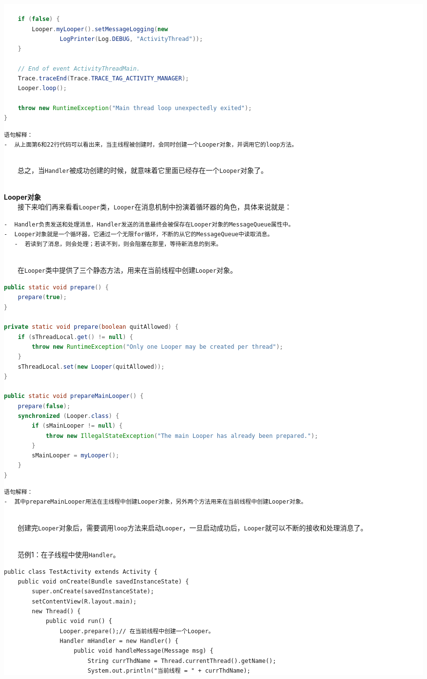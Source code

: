 ``` java

    if (false) {
        Looper.myLooper().setMessageLogging(new
                LogPrinter(Log.DEBUG, "ActivityThread"));
    }

    // End of event ActivityThreadMain.
    Trace.traceEnd(Trace.TRACE_TAG_ACTIVITY_MANAGER);
    Looper.loop();

    throw new RuntimeException("Main thread loop unexpectedly exited");
}
```
    语句解释：
	-  从上面第6和22行代码可以看出来，当主线程被创建时，会同时创建一个Looper对象，并调用它的loop方法。

<br>　　总之，当`Handler`被成功创建的时候，就意味着它里面已经存在一个`Looper`对象了。

<br>**Looper对象**
<br>　　接下来咱们再来看看`Looper`类，`Looper`在消息机制中扮演着循环器的角色，具体来说就是：

	-  Handler负责发送和处理消息，Handler发送的消息最终会被保存在Looper对象的MessageQueue属性中。
	-  Looper对象就是一个循环器，它通过一个无限for循环，不断的从它的MessageQueue中读取消息。
	   -  若读到了消息，则会处理；若读不到，则会阻塞在那里，等待新消息的到来。

<br>　　在`Looper`类中提供了三个静态方法，用来在当前线程中创建`Looper`对象。
``` java
public static void prepare() {
    prepare(true);
}

private static void prepare(boolean quitAllowed) {
    if (sThreadLocal.get() != null) {
        throw new RuntimeException("Only one Looper may be created per thread");
    }
    sThreadLocal.set(new Looper(quitAllowed));
}

public static void prepareMainLooper() {
    prepare(false);
    synchronized (Looper.class) {
        if (sMainLooper != null) {
            throw new IllegalStateException("The main Looper has already been prepared.");
        }
        sMainLooper = myLooper();
    }
}
```
    语句解释：
	-  其中prepareMainLooper用法在主线程中创建Looper对象，另外两个方法用来在当前线程中创建Looper对象。

<br>　　创建完`Looper`对象后，需要调用`loop`方法来启动`Looper`，一旦启动成功后，`Looper`就可以不断的接收和处理消息了。

<br>　　范例1：在子线程中使用`Handler`。
``` android
public class TestActivity extends Activity {
    public void onCreate(Bundle savedInstanceState) {
        super.onCreate(savedInstanceState);
        setContentView(R.layout.main);
        new Thread() {
            public void run() {
                Looper.prepare();// 在当前线程中创建一个Looper。
                Handler mHandler = new Handler() {
                    public void handleMessage(Message msg) {
                        String currThdName = Thread.currentThread().getName();
                        System.out.println("当前线程 = " + currThdName);
```